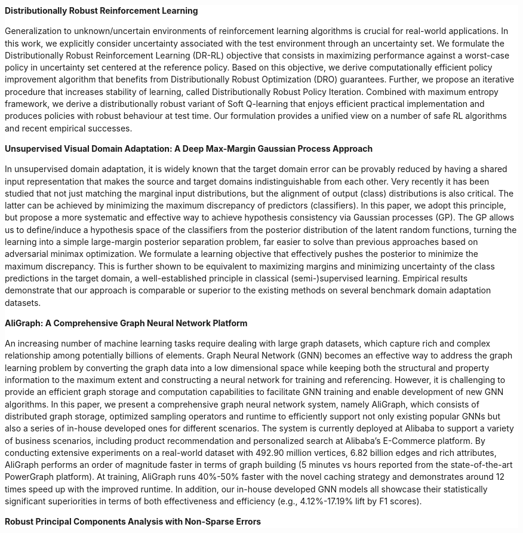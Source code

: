 **Distributionally Robust Reinforcement Learning**

Generalization to unknown/uncertain environments of reinforcement learning algorithms is crucial for real-world applications. In this work, we explicitly consider uncertainty associated with the test environment through an uncertainty set. We formulate the Distributionally Robust Reinforcement Learning (DR-RL) objective that consists in maximizing performance against a worst-case policy in uncertainty set centered at the reference policy. Based on this objective, we derive computationally efficient policy improvement algorithm that benefits from Distributionally Robust Optimization (DRO) guarantees. Further, we propose an iterative procedure that increases stability of learning, called Distributionally Robust Policy Iteration. Combined with maximum entropy framework, we derive a distributionally robust variant of Soft Q-learning that enjoys efficient practical implementation and produces policies with robust behaviour at test time. Our formulation provides a unified view on a number of safe RL algorithms and recent empirical successes.

**Unsupervised Visual Domain Adaptation: A Deep Max-Margin Gaussian Process Approach**

In unsupervised domain adaptation, it is widely known that the target domain error can be provably reduced by having a shared input representation that makes the source and target domains indistinguishable from each other. Very recently it has been studied that not just matching the marginal input distributions, but the alignment of output (class) distributions is also critical. The latter can be achieved by minimizing the maximum discrepancy of predictors (classifiers). In this paper, we adopt this principle, but propose a more systematic and effective way to achieve hypothesis consistency via Gaussian processes (GP). The GP allows us to define/induce a hypothesis space of the classifiers from the posterior distribution of the latent random functions, turning the learning into a simple large-margin posterior separation problem, far easier to solve than previous approaches based on adversarial minimax optimization. We formulate a learning objective that effectively pushes the posterior to minimize the maximum discrepancy. This is further shown to be equivalent to maximizing margins and minimizing uncertainty of the class predictions in the target domain, a well-established principle in classical (semi-)supervised learning. Empirical results demonstrate that our approach is comparable or superior to the existing methods on several benchmark domain adaptation datasets.

**AliGraph: A Comprehensive Graph Neural Network Platform**

An increasing number of machine learning tasks require dealing with large graph datasets, which capture rich and complex relationship among potentially billions of elements. Graph Neural Network (GNN) becomes an effective way to address the graph learning problem by converting the graph data into a low dimensional space while keeping both the structural and property information to the maximum extent and constructing a neural network for training and referencing. However, it is challenging to provide an efficient graph storage and computation capabilities to facilitate GNN training and enable development of new GNN algorithms. In this paper, we present a comprehensive graph neural network system, namely AliGraph, which consists of distributed graph storage, optimized sampling operators and runtime to efficiently support not only existing popular GNNs but also a series of in-house developed ones for different scenarios. The system is currently deployed at Alibaba to support a variety of business scenarios, including product recommendation and personalized search at Alibaba’s E-Commerce platform. By conducting extensive experiments on a real-world dataset with 492.90 million vertices, 6.82 billion edges and rich attributes, AliGraph performs an order of magnitude faster in terms of graph building (5 minutes vs hours reported from the state-of-the-art PowerGraph platform). At training, AliGraph runs 40%-50% faster with the novel caching strategy and demonstrates around 12 times speed up with the improved runtime. In addition, our in-house developed GNN models all showcase their statistically significant superiorities in terms of both effectiveness and efficiency (e.g., 4.12%-17.19% lift by F1 scores).

**Robust Principal Components Analysis with Non-Sparse Errors**
